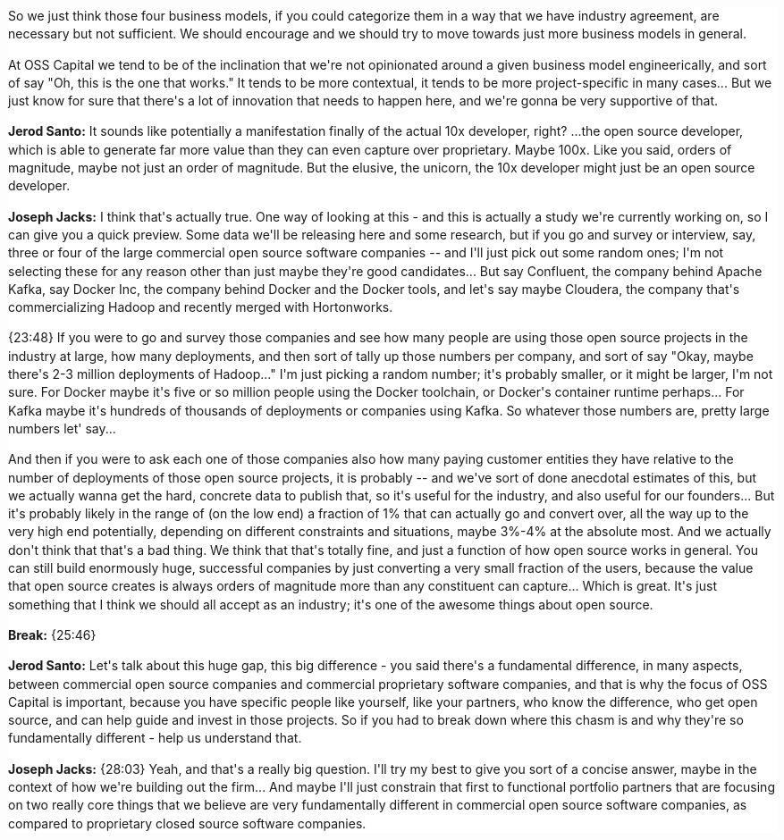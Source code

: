So we just think those four business models, if you could categorize them in a way that we have industry agreement, are necessary but not sufficient. We should encourage and we should try to move towards just more business models in general.

At OSS Capital we tend to be of the inclination that we're not opinionated around a given business model engineerically, and sort of say "Oh, this is the one that works." It tends to be more contextual, it tends to be more project-specific in many cases... But we just know for sure that there's a lot of innovation that needs to happen here, and we're gonna be very supportive of that.

**Jerod Santo:** It sounds like potentially a manifestation finally of the actual 10x developer, right? ...the open source developer, which is able to generate far more value than they can even capture over proprietary. Maybe 100x. Like you said, orders of magnitude, maybe not just an order of magnitude. But the elusive, the unicorn, the 10x developer might just be an open source developer.

**Joseph Jacks:** I think that's actually true. One way of looking at this - and this is actually a study we're currently working on, so I can give you a quick preview. Some data we'll be releasing here and some research, but if you go and survey or interview, say, three or four of the large commercial open source software companies -- and I'll just pick out some random ones; I'm not selecting these for any reason other than just maybe they're good candidates... But say Confluent, the company behind Apache Kafka, say Docker Inc, the company behind Docker and the Docker tools, and let's say maybe Cloudera, the company that's commercializing Hadoop and recently merged with Hortonworks.

\{23:48\} If you were to go and survey those companies and see how many people are using those open source projects in the industry at large, how many deployments, and then sort of tally up those numbers per company, and sort of say "Okay, maybe there's 2-3 million deployments of Hadoop..." I'm just picking a random number; it's probably smaller, or it might be larger, I'm not sure. For Docker maybe it's five or so million people using the Docker toolchain, or Docker's container runtime perhaps... For Kafka maybe it's hundreds of thousands of deployments or companies using Kafka. So whatever those numbers are, pretty large numbers let' say...

And then if you were to ask each one of those companies also how many paying customer entities they have relative to the number of deployments of those open source projects, it is probably -- and we've sort of done anecdotal estimates of this, but we actually wanna get the hard, concrete data to publish that, so it's useful for the industry, and also useful for our founders... But it's probably likely in the range of (on the low end) a fraction of 1% that can actually go and convert over, all the way up to the very high end potentially, depending on different constraints and situations, maybe 3%-4% at the absolute most. And we actually don't think that that's a bad thing. We think that that's totally fine, and just a function of how open source works in general. You can still build enormously huge, successful companies by just converting a very small fraction of the users, because the value that open source creates is always orders of magnitude more than any constituent can capture... Which is great. It's just something that I think we should all accept as an industry; it's one of the awesome things about open source.

**Break:** \{25:46\}

**Jerod Santo:** Let's talk about this huge gap, this big difference - you said there's a fundamental difference, in many aspects, between commercial open source companies and commercial proprietary software companies, and that is why the focus of OSS Capital is important, because you have specific people like yourself, like your partners, who know the difference, who get open source, and can help guide and invest in those projects. So if you had to break down where this chasm is and why they're so fundamentally different - help us understand that.

**Joseph Jacks:** \{28:03\} Yeah, and that's a really big question. I'll try my best to give you sort of a concise answer, maybe in the context of how we're building out the firm... And maybe I'll just constrain that first to functional portfolio partners that are focusing on two really core things that we believe are very fundamentally different in commercial open source software companies, as compared to proprietary closed source software companies.
